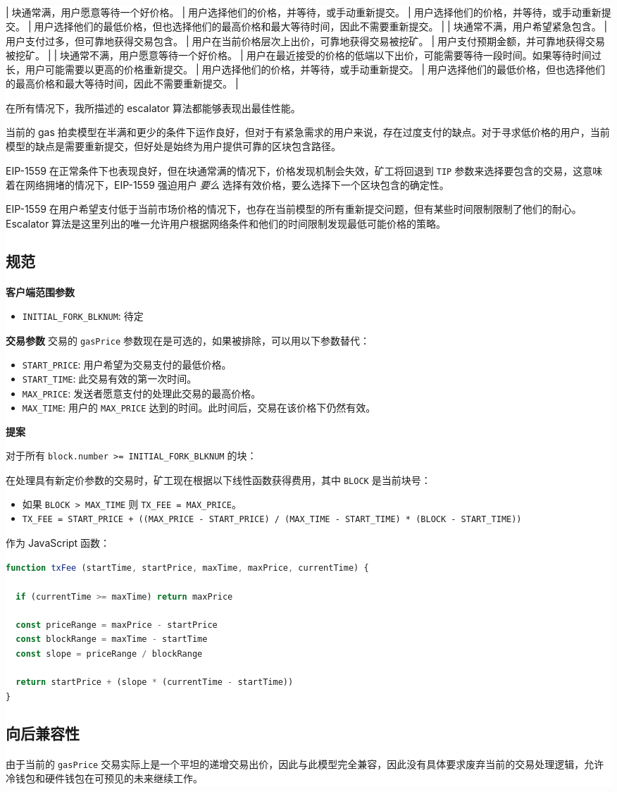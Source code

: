 | 块通常满，用户愿意等待一个好价格。                                | 用户选择他们的价格，并等待，或手动重新提交。                                                                                                            | 用户选择他们的价格，并等待，或手动重新提交。                                               | 用户选择他们的最低价格，但也选择他们的最高价格和最大等待时间，因此不需要重新提交。                             |
| 块通常不满，用户希望紧急包含。                                    | 用户支付过多，但可靠地获得交易包含。                                                                                                                  | 用户在当前价格层次上出价，可靠地获得交易被挖矿。                                           | 用户支付预期金额，并可靠地获得交易被挖矿。                                                                     |
| 块通常不满，用户愿意等待一个好价格。                              | 用户在最近接受的价格的低端以下出价，可能需要等待一段时间。如果等待时间过长，用户可能需要以更高的价格重新提交。                                       | 用户选择他们的价格，并等待，或手动重新提交。                                               | 用户选择他们的最低价格，但也选择他们的最高价格和最大等待时间，因此不需要重新提交。                             |

在所有情况下，我所描述的 escalator 算法都能够表现出最佳性能。

当前的 gas 拍卖模型在半满和更少的条件下运作良好，但对于有紧急需求的用户来说，存在过度支付的缺点。对于寻求低价格的用户，当前模型的缺点是需要重新提交，但好处是始终为用户提供可靠的区块包含路径。

EIP-1559 在正常条件下也表现良好，但在块通常满的情况下，价格发现机制会失效，矿工将回退到 `TIP` 参数来选择要包含的交易，这意味着在网络拥堵的情况下，EIP-1559 强迫用户 _要么_ 选择有效价格，要么选择下一个区块包含的确定性。

EIP-1559 在用户希望支付低于当前市场价格的情况下，也存在当前模型的所有重新提交问题，但有某些时间限制限制了他们的耐心。Escalator 算法是这里列出的唯一允许用户根据网络条件和他们的时间限制发现最低可能价格的策略。

## 规范
**客户端范围参数**
* `INITIAL_FORK_BLKNUM`: 待定

**交易参数**
交易的 `gasPrice` 参数现在是可选的，如果被排除，可以用以下参数替代：

* `START_PRICE`: 用户希望为交易支付的最低价格。
* `START_TIME`: 此交易有效的第一次时间。
* `MAX_PRICE`: 发送者愿意支付的处理此交易的最高价格。
* `MAX_TIME`: 用户的 `MAX_PRICE` 达到的时间。此时间后，交易在该价格下仍然有效。

**提案**

对于所有 `block.number >= INITIAL_FORK_BLKNUM` 的块：

在处理具有新定价参数的交易时，矿工现在根据以下线性函数获得费用，其中 `BLOCK` 是当前块号：

* 如果 `BLOCK > MAX_TIME` 则 `TX_FEE = MAX_PRICE`。
* `TX_FEE = START_PRICE + ((MAX_PRICE - START_PRICE) / (MAX_TIME - START_TIME) * (BLOCK - START_TIME))`

作为 JavaScript 函数：
```javascript
function txFee (startTime, startPrice, maxTime, maxPrice, currentTime) {

  if (currentTime >= maxTime) return maxPrice

  const priceRange = maxPrice - startPrice
  const blockRange = maxTime - startTime
  const slope = priceRange / blockRange

  return startPrice + (slope * (currentTime - startTime))
}
```

## 向后兼容性

由于当前的 `gasPrice` 交易实际上是一个平坦的递增交易出价，因此与此模型完全兼容，因此没有具体要求废弃当前的交易处理逻辑，允许冷钱包和硬件钱包在可预见的未来继续工作。
